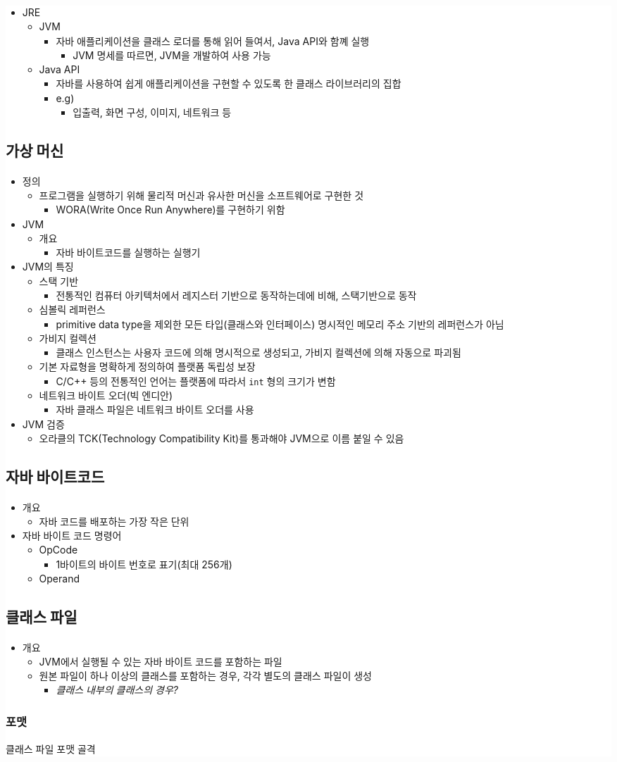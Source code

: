 - JRE
  - JVM
    - 자바 애플리케이션을 클래스 로더를 통해 읽어 들여서, Java API와 함꼐 실행
      - JVM 명세를 따르면, JVM을 개발하여 사용 가능
  - Java API
    - 자바를 사용하여 쉽게 애플리케이션을 구현할 수 있도록 한 클래스 라이브러리의 집합
    - e.g)
      - 입출력, 화면 구성, 이미지, 네트워크 등

## 가상 머신

- 정의
  - 프로그램을 실행하기 위해 물리적 머신과 유사한 머신을 소프트웨어로 구현한 것
    - WORA(Write Once Run Anywhere)를 구현하기 위함
- JVM
  - 개요
    - 자바 바이트코드를 실행하는 실행기
- JVM의 특징
  - 스택 기반
    - 전통적인 컴퓨터 아키텍처에서 레지스터 기반으로 동작하는데에 비해, 스택기반으로 동작
  - 심볼릭 레퍼런스
    - primitive data type을 제외한 모든 타입(클래스와 인터페이스) 명시적인 메모리 주소 기반의 레퍼런스가 아님
  - 가비지 컬렉션
    - 클래스 인스턴스는 사용자 코드에 의해 명시적으로 생성되고, 가비지 컬렉션에 의해 자동으로 파괴됨
  - 기본 자료형을 명확하게 정의하여 플랫폼 독립성 보장
    - C/C++ 등의 전통적인 언어는 플랫폼에 따라서 `int` 형의 크기가 변함
  - 네트워크 바이트 오더(빅 엔디안)
    - 자바 클래스 파일은 네트워크 바이트 오더를 사용
- JVM 검증
  - 오라클의 TCK(Technology Compatibility Kit)를 통과해야 JVM으로 이름 붙일 수 있음

## 자바 바이트코드

- 개요
  - 자바 코드를 배포하는 가장 작은 단위
- 자바 바이트 코드 명령어
  - OpCode
    - 1바이트의 바이트 번호로 표기(최대 256개)
  - Operand

## 클래스 파일

- 개요
  - JVM에서 실행될 수 있는 자바 바이트 코드를 포함하는 파일
  - 원본 파일이 하나 이상의 클래스를 포함하는 경우, 각각 별도의 클래스 파일이 생성
    - *클래스 내부의 클래스의 경우?*

### 포맷

클래스 파일 포맷 골격
